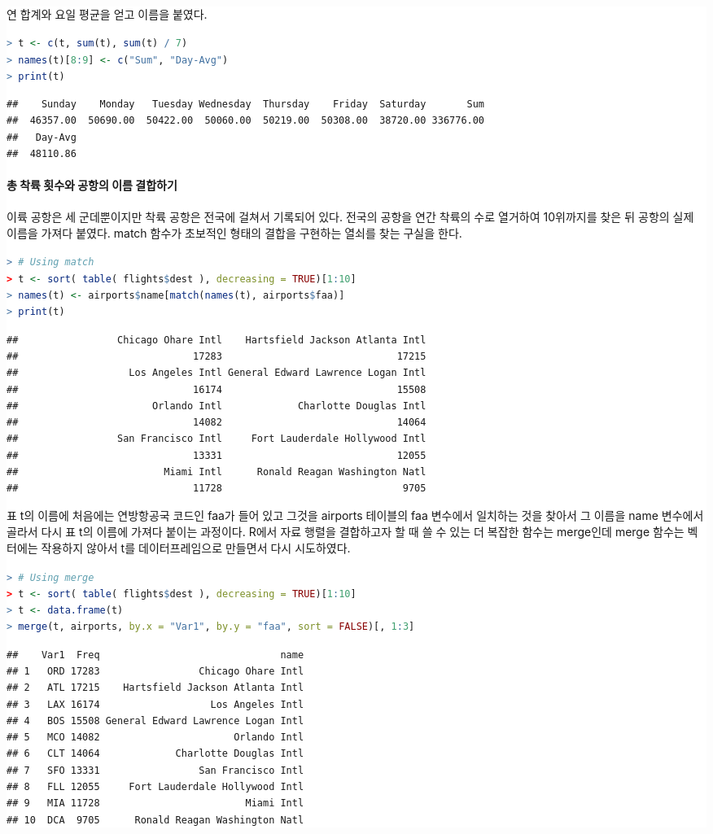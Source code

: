 연 합계와 요일 평균을 얻고 이름을 붙였다. 


```r
> t <- c(t, sum(t), sum(t) / 7)
> names(t)[8:9] <- c("Sum", "Day-Avg")
> print(t)
```

```
##    Sunday    Monday   Tuesday Wednesday  Thursday    Friday  Saturday       Sum 
##  46357.00  50690.00  50422.00  50060.00  50219.00  50308.00  38720.00 336776.00 
##   Day-Avg 
##  48110.86
```


 

#### 총 착륙 횟수와 공항의 이름 결합하기

이륙 공항은 세 군데뿐이지만 착륙 공항은 전국에 걸쳐서 기록되어 있다. 전국의 공항을 연간 착륙의 수로 열거하여 10위까지를 찾은 뒤 공항의 실제 이름을 가져다 붙였다. match 함수가 초보적인 형태의 결합을 구현하는 열쇠를 찾는 구실을 한다.


```r
> # Using match
> t <- sort( table( flights$dest ), decreasing = TRUE)[1:10]
> names(t) <- airports$name[match(names(t), airports$faa)]
> print(t)
```

```
##                 Chicago Ohare Intl    Hartsfield Jackson Atlanta Intl 
##                              17283                              17215 
##                   Los Angeles Intl General Edward Lawrence Logan Intl 
##                              16174                              15508 
##                       Orlando Intl             Charlotte Douglas Intl 
##                              14082                              14064 
##                 San Francisco Intl     Fort Lauderdale Hollywood Intl 
##                              13331                              12055 
##                         Miami Intl      Ronald Reagan Washington Natl 
##                              11728                               9705
```
 
표 t의 이름에 처음에는 연방항공국 코드인 faa가 들어 있고 그것을 airports 테이블의 faa 변수에서 일치하는 것을 찾아서 그 이름을 name 변수에서 골라서 다시 표 t의 이름에 가져다 붙이는 과정이다. R에서 자료 행렬을 결합하고자 할 때 쓸 수 있는 더 복잡한 함수는 merge인데 merge 함수는 벡터에는 작용하지 않아서 t를 데이터프레임으로 만들면서 다시 시도하였다.


```r
> # Using merge
> t <- sort( table( flights$dest ), decreasing = TRUE)[1:10]
> t <- data.frame(t)
> merge(t, airports, by.x = "Var1", by.y = "faa", sort = FALSE)[, 1:3]
```

```
##    Var1  Freq                               name
## 1   ORD 17283                 Chicago Ohare Intl
## 2   ATL 17215    Hartsfield Jackson Atlanta Intl
## 3   LAX 16174                   Los Angeles Intl
## 4   BOS 15508 General Edward Lawrence Logan Intl
## 5   MCO 14082                       Orlando Intl
## 6   CLT 14064             Charlotte Douglas Intl
## 7   SFO 13331                 San Francisco Intl
## 8   FLL 12055     Fort Lauderdale Hollywood Intl
## 9   MIA 11728                         Miami Intl
## 10  DCA  9705      Ronald Reagan Washington Natl
```
